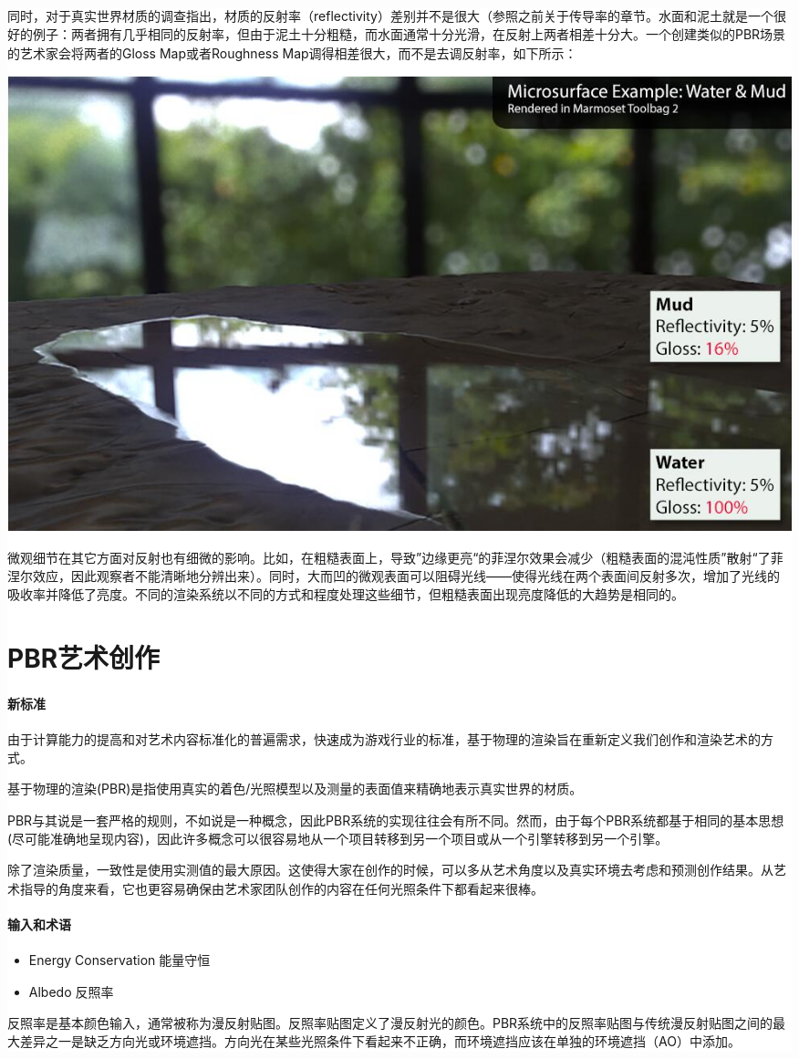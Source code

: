 同时，对于真实世界材质的调查指出，材质的反射率（reflectivity）差别并不是很大（参照之前关于传导率的章节。水面和泥土就是一个很好的例子：两者拥有几乎相同的反射率，但由于泥土十分粗糙，而水面通常十分光滑，在反射上两者相差十分大。一个创建类似的PBR场景的艺术家会将两者的Gloss Map或者Roughness Map调得相差很大，而不是去调反射率，如下所示：

![\img\in-post\pbr\microsurface](\img\in-post\pbr\microsurface.jpg)

微观细节在其它方面对反射也有细微的影响。比如，在粗糙表面上，导致”边缘更亮“的菲涅尔效果会减少（粗糙表面的混沌性质”散射“了菲涅尔效应，因此观察者不能清晰地分辨出来）。同时，大而凹的微观表面可以阻碍光线——使得光线在两个表面间反射多次，增加了光线的吸收率并降低了亮度。不同的渲染系统以不同的方式和程度处理这些细节，但粗糙表面出现亮度降低的大趋势是相同的。

# PBR艺术创作

#### 新标准

由于计算能力的提高和对艺术内容标准化的普遍需求，快速成为游戏行业的标准，基于物理的渲染旨在重新定义我们创作和渲染艺术的方式。

基于物理的渲染(PBR)是指使用真实的着色/光照模型以及测量的表面值来精确地表示真实世界的材质。

PBR与其说是一套严格的规则，不如说是一种概念，因此PBR系统的实现往往会有所不同。然而，由于每个PBR系统都基于相同的基本思想(尽可能准确地呈现内容)，因此许多概念可以很容易地从一个项目转移到另一个项目或从一个引擎转移到另一个引擎。

除了渲染质量，一致性是使用实测值的最大原因。这使得大家在创作的时候，可以多从艺术角度以及真实环境去考虑和预测创作结果。从艺术指导的角度来看，它也更容易确保由艺术家团队创作的内容在任何光照条件下都看起来很棒。

#### 输入和术语

- Energy Conservation 能量守恒

- Albedo 反照率

反照率是基本颜色输入，通常被称为漫反射贴图。反照率贴图定义了漫反射光的颜色。PBR系统中的反照率贴图与传统漫反射贴图之间的最大差异之一是缺乏方向光或环境遮挡。方向光在某些光照条件下看起来不正确，而环境遮挡应该在单独的环境遮挡（AO）中添加。
